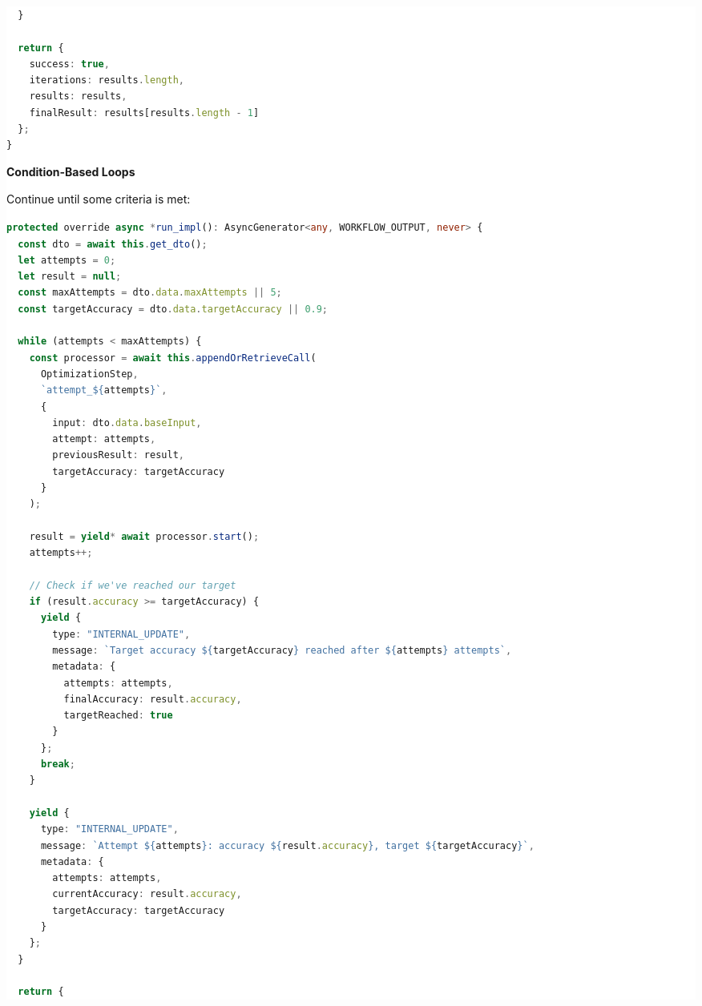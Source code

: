 ```typescript
  }

  return {
    success: true,
    iterations: results.length,
    results: results,
    finalResult: results[results.length - 1]
  };
}
```

**Condition-Based Loops**

Continue until some criteria is met:

```typescript
protected override async *run_impl(): AsyncGenerator<any, WORKFLOW_OUTPUT, never> {
  const dto = await this.get_dto();
  let attempts = 0;
  let result = null;
  const maxAttempts = dto.data.maxAttempts || 5;
  const targetAccuracy = dto.data.targetAccuracy || 0.9;

  while (attempts < maxAttempts) {
    const processor = await this.appendOrRetrieveCall(
      OptimizationStep,
      `attempt_${attempts}`,
      { 
        input: dto.data.baseInput,
        attempt: attempts,
        previousResult: result,
        targetAccuracy: targetAccuracy
      }
    );
    
    result = yield* await processor.start();
    attempts++;
    
    // Check if we've reached our target
    if (result.accuracy >= targetAccuracy) {
      yield {
        type: "INTERNAL_UPDATE", 
        message: `Target accuracy ${targetAccuracy} reached after ${attempts} attempts`,
        metadata: { 
          attempts: attempts,
          finalAccuracy: result.accuracy,
          targetReached: true
        }
      };
      break;
    }
    
    yield {
      type: "INTERNAL_UPDATE",
      message: `Attempt ${attempts}: accuracy ${result.accuracy}, target ${targetAccuracy}`,
      metadata: { 
        attempts: attempts,
        currentAccuracy: result.accuracy,
        targetAccuracy: targetAccuracy
      }
    };
  }

  return {
```